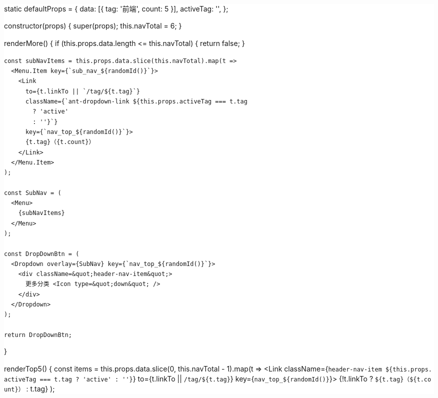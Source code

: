   static defaultProps = {
    data: [{ tag: '前端', count: 5 }],
    activeTag: '',
  };

  constructor(props) {
    super(props);
    this.navTotal = 6;
  }

  renderMore() {
    if (this.props.data.length <= this.navTotal) {
      return false;
    }

    const subNavItems = this.props.data.slice(this.navTotal).map(t =>
      <Menu.Item key={`sub_nav_${randomId()}`}>
        <Link
          to={t.linkTo || `/tag/${t.tag}`}
          className={`ant-dropdown-link ${this.props.activeTag === t.tag
            ? 'active'
            : ''}`}
          key={`nav_top_${randomId()}`}>
          {t.tag}（{t.count}）
        </Link>
      </Menu.Item>
    );

    const SubNav = (
      <Menu>
        {subNavItems}
      </Menu>
    );

    const DropDownBtn = (
      <Dropdown overlay={SubNav} key={`nav_top_${randomId()}`}>
        <div className=&quot;header-nav-item&quot;>
          更多分类 <Icon type=&quot;down&quot; />
        </div>
      </Dropdown>
    );

    return DropDownBtn;
  }

  renderTop5() {
    const items = this.props.data.slice(0, this.navTotal - 1).map(t =>
      <Link
        className={`header-nav-item ${this.props.activeTag === t.tag
          ? 'active'
          : ''}`}
        to={t.linkTo || `/tag/${t.tag}`}
        key={`nav_top_${randomId()}`}>
        {!t.linkTo ? `${t.tag}（${t.count}）` : t.tag}
      </Link>
    );

